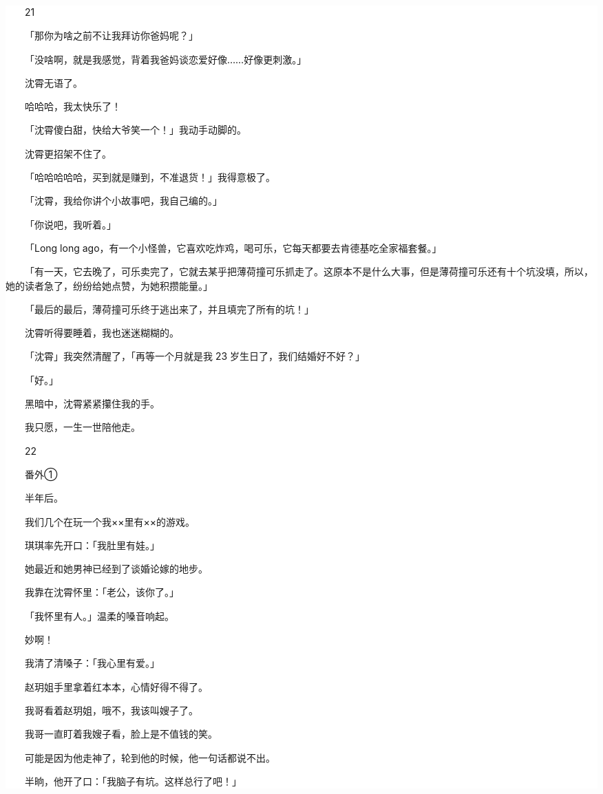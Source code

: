 &emsp;&emsp;21  
  
&emsp;&emsp;「那你为啥之前不让我拜访你爸妈呢？」  
  
&emsp;&emsp;「没啥啊，就是我感觉，背着我爸妈谈恋爱好像……好像更刺激。」  
  
&emsp;&emsp;沈霄无语了。  
  
&emsp;&emsp;哈哈哈，我太快乐了！  
  
&emsp;&emsp;「沈霄傻白甜，快给大爷笑一个！」我动手动脚的。  
  
&emsp;&emsp;沈霄更招架不住了。  
  
&emsp;&emsp;「哈哈哈哈哈，买到就是赚到，不准退货！」我得意极了。  
  
&emsp;&emsp;「沈霄，我给你讲个小故事吧，我自己编的。」  
  
&emsp;&emsp;「你说吧，我听着。」  
  
&emsp;&emsp;「Long long ago，有一个小怪兽，它喜欢吃炸鸡，喝可乐，它每天都要去肯德基吃全家福套餐。」  
  
&emsp;&emsp;「有一天，它去晚了，可乐卖完了，它就去某乎把薄荷撞可乐抓走了。这原本不是什么大事，但是薄荷撞可乐还有十个坑没填，所以，她的读者急了，纷纷给她点赞，为她积攒能量。」  
  
&emsp;&emsp;「最后的最后，薄荷撞可乐终于逃出来了，并且填完了所有的坑！」  
  
&emsp;&emsp;沈霄听得要睡着，我也迷迷糊糊的。  
  
&emsp;&emsp;「沈霄」我突然清醒了，「再等一个月就是我 23 岁生日了，我们结婚好不好？」  
  
&emsp;&emsp;「好。」  
  
&emsp;&emsp;黑暗中，沈霄紧紧攥住我的手。  
  
&emsp;&emsp;我只愿，一生一世陪他走。  
  
&emsp;&emsp;22  
  
&emsp;&emsp;番外①  
  
&emsp;&emsp;半年后。  
  
&emsp;&emsp;我们几个在玩一个我××里有××的游戏。  
  
&emsp;&emsp;琪琪率先开口：「我肚里有娃。」  
  
&emsp;&emsp;她最近和她男神已经到了谈婚论嫁的地步。  
  
&emsp;&emsp;我靠在沈霄怀里：「老公，该你了。」  
  
&emsp;&emsp;「我怀里有人。」温柔的嗓音响起。  
  
&emsp;&emsp;妙啊！  
  
&emsp;&emsp;我清了清嗓子：「我心里有爱。」  
  
&emsp;&emsp;赵玥姐手里拿着红本本，心情好得不得了。  
  
&emsp;&emsp;我哥看着赵玥姐，哦不，我该叫嫂子了。  
  
&emsp;&emsp;我哥一直盯着我嫂子看，脸上是不值钱的笑。  
  
&emsp;&emsp;可能是因为他走神了，轮到他的时候，他一句话都说不出。  
  
&emsp;&emsp;半晌，他开了口：「我脑子有坑。这样总行了吧！」  
  